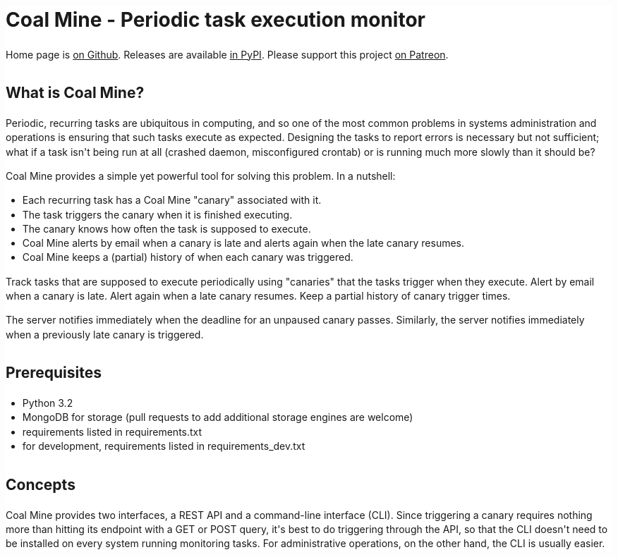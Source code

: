 Coal Mine - Periodic task execution monitor
===========================================

Home page is [on Github](https://github.com/quantopian/coal-mine/).
Releases are available [in PyPI](https://pypi.python.org/pypi/coal_mine).
Please support this project [on Patreon](https://patreon.com/jikseclecticofferings).

What is Coal Mine?
------------------

Periodic, recurring tasks are ubiquitous in computing, and so one of
the most common problems in systems administration and operations is
ensuring that such tasks execute as expected. Designing the tasks to
report errors is necessary but not sufficient; what if a task isn't
being run at all (crashed daemon, misconfigured crontab) or is running
much more slowly than it should be?

Coal Mine provides a simple yet powerful tool for solving this
problem. In a nutshell:

* Each recurring task has a Coal Mine "canary" associated with it.
* The task triggers the canary when it is finished executing.
* The canary knows how often the task is supposed to execute.
* Coal Mine alerts by email when a canary is late and alerts again
  when the late canary resumes.
* Coal Mine keeps a (partial) history of when each canary was
  triggered.


Track tasks that are supposed to execute periodically using "canaries"
that the tasks trigger when they execute. Alert by email when a canary
is late. Alert again when a late canary resumes. Keep a partial
history of canary trigger times.

The server notifies immediately when the deadline for an unpaused
canary passes. Similarly, the server notifies immediately when a
previously late canary is triggered.

Prerequisites
-------------

* Python 3.2
* MongoDB for storage (pull requests to add additional storage engines
  are welcome)
* requirements listed in requirements.txt
* for development, requirements listed in requirements_dev.txt

Concepts
--------

Coal Mine provides two interfaces, a REST API and a command-line
interface (CLI). Since triggering a canary requires nothing more than
hitting its endpoint with a GET or POST query, it's best to do
triggering through the API, so that the CLI doesn't need to be
installed on every system running monitoring tasks. For administrative
operations, on the other hand, the CLI is usually easier.
